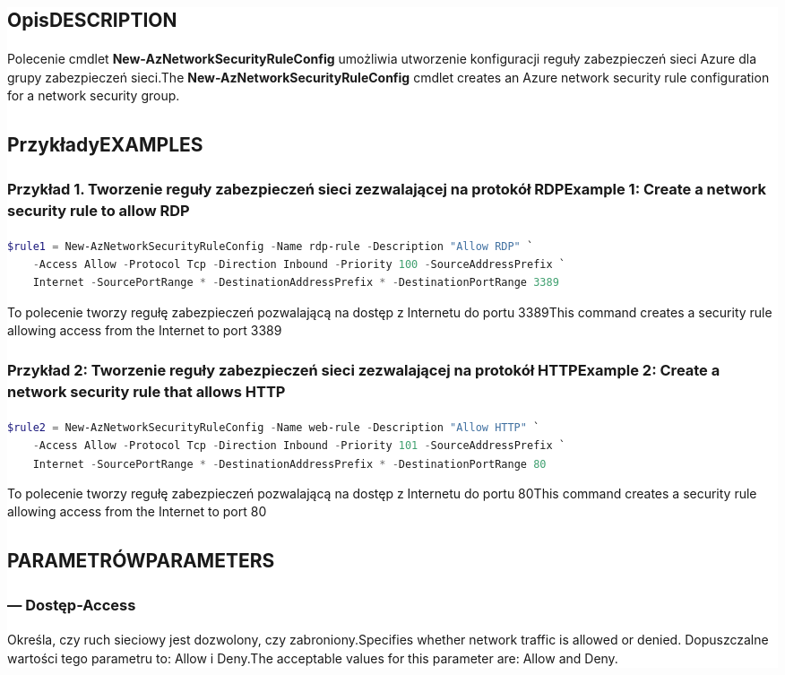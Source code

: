 ## <span data-ttu-id="96c2e-107">Opis</span><span class="sxs-lookup"><span data-stu-id="96c2e-107">DESCRIPTION</span></span>
<span data-ttu-id="96c2e-108">Polecenie cmdlet **New-AzNetworkSecurityRuleConfig** umożliwia utworzenie konfiguracji reguły zabezpieczeń sieci Azure dla grupy zabezpieczeń sieci.</span><span class="sxs-lookup"><span data-stu-id="96c2e-108">The **New-AzNetworkSecurityRuleConfig** cmdlet creates an Azure network security rule configuration for a network security group.</span></span>

## <span data-ttu-id="96c2e-109">Przykłady</span><span class="sxs-lookup"><span data-stu-id="96c2e-109">EXAMPLES</span></span>

### <span data-ttu-id="96c2e-110">Przykład 1. Tworzenie reguły zabezpieczeń sieci zezwalającej na protokół RDP</span><span class="sxs-lookup"><span data-stu-id="96c2e-110">Example 1: Create a network security rule to allow RDP</span></span>
```powershell
$rule1 = New-AzNetworkSecurityRuleConfig -Name rdp-rule -Description "Allow RDP" `
    -Access Allow -Protocol Tcp -Direction Inbound -Priority 100 -SourceAddressPrefix `
    Internet -SourcePortRange * -DestinationAddressPrefix * -DestinationPortRange 3389
```

<span data-ttu-id="96c2e-111">To polecenie tworzy regułę zabezpieczeń pozwalającą na dostęp z Internetu do portu 3389</span><span class="sxs-lookup"><span data-stu-id="96c2e-111">This command creates a security rule allowing access from the Internet to port 3389</span></span>

### <span data-ttu-id="96c2e-112">Przykład 2: Tworzenie reguły zabezpieczeń sieci zezwalającej na protokół HTTP</span><span class="sxs-lookup"><span data-stu-id="96c2e-112">Example 2: Create a network security rule that allows HTTP</span></span>
```powershell
$rule2 = New-AzNetworkSecurityRuleConfig -Name web-rule -Description "Allow HTTP" `
    -Access Allow -Protocol Tcp -Direction Inbound -Priority 101 -SourceAddressPrefix `
    Internet -SourcePortRange * -DestinationAddressPrefix * -DestinationPortRange 80
```

<span data-ttu-id="96c2e-113">To polecenie tworzy regułę zabezpieczeń pozwalającą na dostęp z Internetu do portu 80</span><span class="sxs-lookup"><span data-stu-id="96c2e-113">This command creates a security rule allowing access from the Internet to port 80</span></span>

## <span data-ttu-id="96c2e-114">PARAMETRÓW</span><span class="sxs-lookup"><span data-stu-id="96c2e-114">PARAMETERS</span></span>

### <span data-ttu-id="96c2e-115">— Dostęp</span><span class="sxs-lookup"><span data-stu-id="96c2e-115">-Access</span></span>
<span data-ttu-id="96c2e-116">Określa, czy ruch sieciowy jest dozwolony, czy zabroniony.</span><span class="sxs-lookup"><span data-stu-id="96c2e-116">Specifies whether network traffic is allowed or denied.</span></span>
<span data-ttu-id="96c2e-117">Dopuszczalne wartości tego parametru to: Allow i Deny.</span><span class="sxs-lookup"><span data-stu-id="96c2e-117">The acceptable values for this parameter are: Allow and Deny.</span></span>
